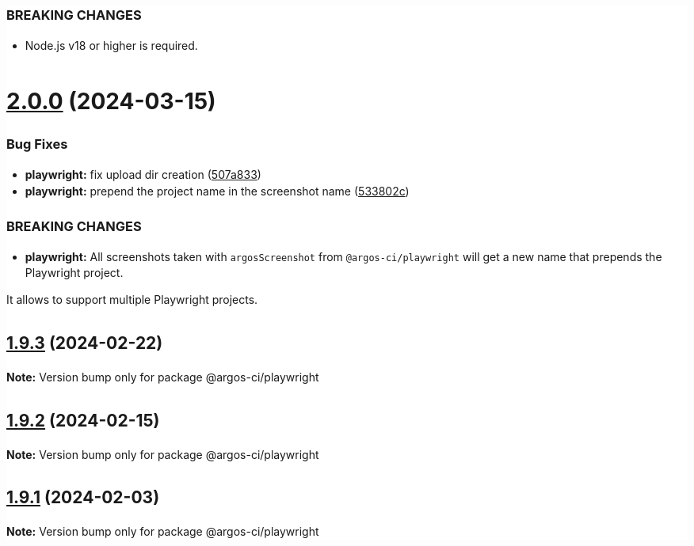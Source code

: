 
### BREAKING CHANGES

* Node.js v18 or higher is required.





# [2.0.0](https://github.com/argos-ci/argos-javascript/compare/@argos-ci/playwright@1.9.3...@argos-ci/playwright@2.0.0) (2024-03-15)


### Bug Fixes

* **playwright:** fix upload dir creation ([507a833](https://github.com/argos-ci/argos-javascript/commit/507a833f5896421f24fa83a6b1338ca565b06da8))
* **playwright:** prepend the project name in the screenshot name ([533802c](https://github.com/argos-ci/argos-javascript/commit/533802c483a477635aa0b7332cda1a137cc49563))


### BREAKING CHANGES

* **playwright:** All screenshots taken with `argosScreenshot` from `@argos-ci/playwright` will
get a new name that prepends the Playwright project.

It allows to support multiple Playwright projects.





## [1.9.3](https://github.com/argos-ci/argos-javascript/compare/@argos-ci/playwright@1.9.2...@argos-ci/playwright@1.9.3) (2024-02-22)

**Note:** Version bump only for package @argos-ci/playwright





## [1.9.2](https://github.com/argos-ci/argos-javascript/compare/@argos-ci/playwright@1.9.1...@argos-ci/playwright@1.9.2) (2024-02-15)

**Note:** Version bump only for package @argos-ci/playwright





## [1.9.1](https://github.com/argos-ci/argos-javascript/compare/@argos-ci/playwright@1.9.0...@argos-ci/playwright@1.9.1) (2024-02-03)

**Note:** Version bump only for package @argos-ci/playwright

